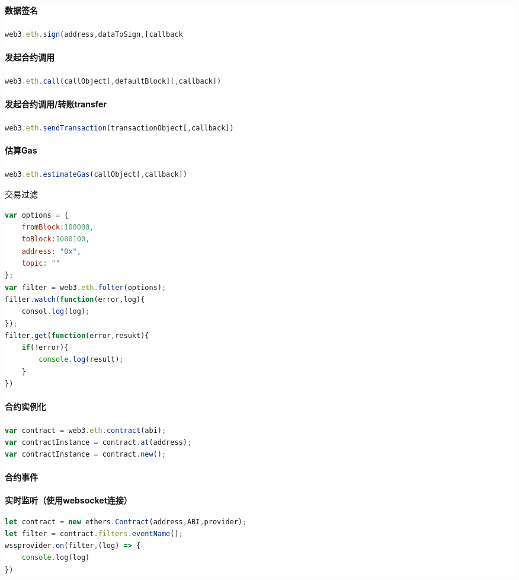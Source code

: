 #### 数据签名

```javascript
web3.eth.sign(address,dataToSign,[callback
```

#### 发起合约调用

```javascript
web3.eth.call(callObject[,defaultBlock][,callback])
```

#### 发起合约调用/转账transfer

```javascript
web3.eth.sendTransaction(transactionObject[,callback])
```

#### 估算Gas

```javascript
web3.eth.estimateGas(callObject[,callback])
```

交易过滤

```javascript
var options = {
	fromBlock:100000,
	toBlock:1000100,
	address: "0x",
	topic: ""
};
var filter = web3.eth.folter(options);
filter.watch(function(error,log){
    consol.log(log);
});
filter.get(function(error,resukt){
    if(!error){
        console.log(result);
    }
})
```

#### 合约实例化

```javascript
var contract = web3.eth.contract(abi);
var contractInstance = contract.at(address);
var contractInstance = contract.new();
```

#### 合约事件

**实时监听（使用websocket连接）**

```javascript
let contract = new ethers.Contract(address,ABI,provider);
let filter = contract.filters.eventName();
wssprovider.on(filter,(log) => {
	console.log(log)
})
```
